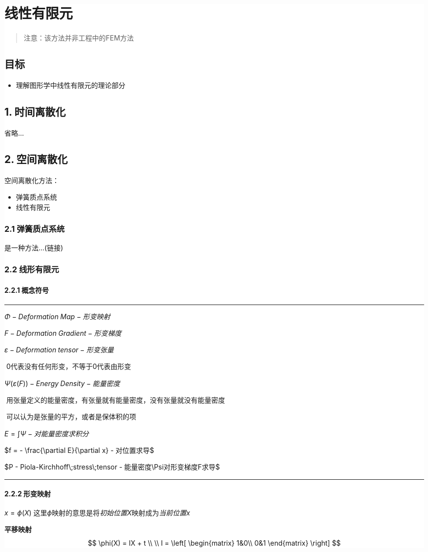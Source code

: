 # 线性有限元

> 注意：该方法并非工程中的FEM方法

## 目标

- 理解图形学中线性有限元的理论部分

## 1. 时间离散化

省略...

## 2. 空间离散化

空间离散化方法：

- 弹簧质点系统
- 线性有限元

### 2.1 弹簧质点系统

是一种方法...(链接)

### 2.2 线形有限元

#### 2.2.1 概念符号

---

$\Phi - Deformation\;Map - 形变映射$

$F - Deformation\;Gradient - 形变梯度$ 

$\varepsilon - Deformation\;tensor - 形变张量$ 

​	0代表没有任何形变，不等于0代表由形变

$\Psi(\varepsilon(F)) - Energy\;Density - 能量密度$

​	用张量定义的能量密度，有张量就有能量密度，没有张量就没有能量密度

​	可以认为是张量的平方，或者是保体积的项

$E = \int \Psi - 对能量密度求积分$

$f = - \frac{\partial E}{\partial x} - 对位置求导$

$P -  Piola-Kirchhoff\;stress\;tensor - 能量密度\Psi对形变梯度F求导$

---

#### 2.2.2 形变映射

$x = \phi(X)$ 这里$\phi$映射的意思是将*初始位置*$X$映射成为*当前位置*$x$

**平移映射**
$$
\phi(X) = IX + t
\\
\\
I = \left[
\begin{matrix}
1&0\\
0&1
\end{matrix}
\right]
$$
